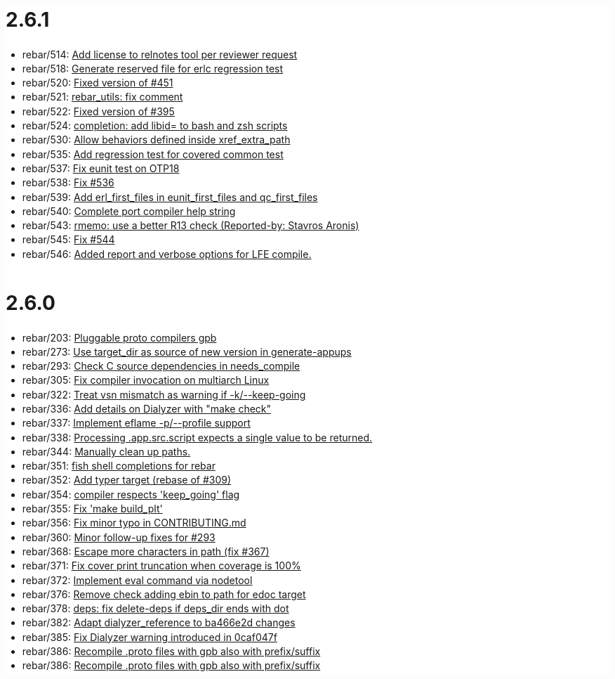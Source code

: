 # 2.6.1

* rebar/514: [Add license to relnotes tool per reviewer request](https://github.com/rebar/rebar/pull/514)
* rebar/518: [Generate reserved file for erlc regression test](https://github.com/rebar/rebar/pull/518)
* rebar/520: [Fixed version of #451](https://github.com/rebar/rebar/pull/520)
* rebar/521: [rebar_utils: fix comment](https://github.com/rebar/rebar/pull/521)
* rebar/522: [Fixed version of #395](https://github.com/rebar/rebar/pull/522)
* rebar/524: [completion: add libid= to bash and zsh scripts](https://github.com/rebar/rebar/pull/524)
* rebar/530: [Allow behaviors defined inside xref_extra_path](https://github.com/rebar/rebar/pull/530)
* rebar/535: [Add regression test for covered common test](https://github.com/rebar/rebar/pull/535)
* rebar/537: [Fix eunit test on OTP18](https://github.com/rebar/rebar/pull/537)
* rebar/538: [Fix #536](https://github.com/rebar/rebar/pull/538)
* rebar/539: [Add erl_first_files in eunit_first_files and qc_first_files](https://github.com/rebar/rebar/pull/539)
* rebar/540: [Complete port compiler help string](https://github.com/rebar/rebar/pull/540)
* rebar/543: [rmemo: use a better R13 check (Reported-by: Stavros Aronis)](https://github.com/rebar/rebar/pull/543)
* rebar/545: [Fix #544](https://github.com/rebar/rebar/pull/545)
* rebar/546: [Added report and verbose options for LFE compile.](https://github.com/rebar/rebar/pull/546)

# 2.6.0

* rebar/203: [Pluggable proto compilers gpb](https://github.com/rebar/rebar/pull/203)
* rebar/273: [Use target_dir as source of new version in generate-appups](https://github.com/rebar/rebar/pull/273)
* rebar/293: [Check C source dependencies in needs_compile](https://github.com/rebar/rebar/pull/293)
* rebar/305: [Fix compiler invocation on multiarch Linux](https://github.com/rebar/rebar/pull/305)
* rebar/322: [Treat vsn mismatch as warning if -k/--keep-going](https://github.com/rebar/rebar/pull/322)
* rebar/336: [Add details on Dialyzer with "make check"](https://github.com/rebar/rebar/pull/336)
* rebar/337: [Implement eflame -p/--profile support](https://github.com/rebar/rebar/pull/337)
* rebar/338: [Processing .app.src.script expects a single value to be returned.](https://github.com/rebar/rebar/pull/338)
* rebar/344: [Manually clean up paths.](https://github.com/rebar/rebar/pull/344)
* rebar/351: [fish shell completions for rebar](https://github.com/rebar/rebar/pull/351)
* rebar/352: [Add typer target (rebase of #309)](https://github.com/rebar/rebar/pull/352)
* rebar/354: [compiler respects 'keep_going' flag](https://github.com/rebar/rebar/pull/354)
* rebar/355: [Fix 'make build_plt'](https://github.com/rebar/rebar/pull/355)
* rebar/356: [Fix minor typo in CONTRIBUTING.md](https://github.com/rebar/rebar/pull/356)
* rebar/360: [Minor follow-up fixes for #293](https://github.com/rebar/rebar/pull/360)
* rebar/368: [Escape more characters in path (fix #367)](https://github.com/rebar/rebar/pull/368)
* rebar/371: [Fix cover print truncation when coverage is 100%](https://github.com/rebar/rebar/pull/371)
* rebar/372: [Implement eval command via nodetool](https://github.com/rebar/rebar/pull/372)
* rebar/376: [Remove check adding ebin to path for edoc target](https://github.com/rebar/rebar/pull/376)
* rebar/378: [deps: fix delete-deps if deps_dir ends with dot](https://github.com/rebar/rebar/pull/378)
* rebar/382: [Adapt dialyzer_reference to ba466e2d changes](https://github.com/rebar/rebar/pull/382)
* rebar/385: [Fix Dialyzer warning introduced in 0caf047f](https://github.com/rebar/rebar/pull/385)
* rebar/386: [Recompile .proto files with gpb also with prefix/suffix](https://github.com/rebar/rebar/pull/386)
* rebar/386: [Recompile .proto files with gpb also with prefix/suffix](https://github.com/rebar/rebar/pull/386)